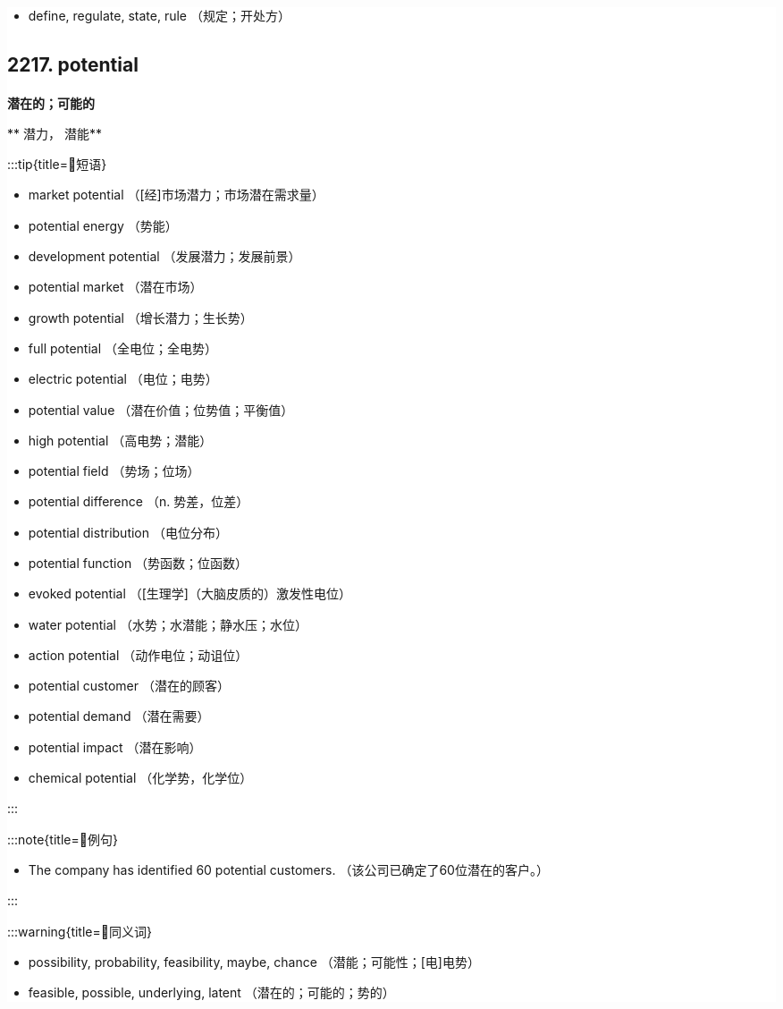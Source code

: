 - define, regulate, state, rule （规定；开处方）


## 2217. potential

**潜在的；可能的**

** 潜力， 潜能**

:::tip{title=🤩短语}

- market potential （[经]市场潜力；市场潜在需求量）

- potential energy （势能）

- development potential （发展潜力；发展前景）

- potential market （潜在市场）

- growth potential （增长潜力；生长势）

- full potential （全电位；全电势）

- electric potential （电位；电势）

- potential value （潜在价值；位势值；平衡值）

- high potential （高电势；潜能）

- potential field （势场；位场）

- potential difference （n. 势差，位差）

- potential distribution （电位分布）

- potential function （势函数；位函数）

- evoked potential （[生理学]（大脑皮质的）激发性电位）

- water potential （水势；水潜能；静水压；水位）

- action potential （动作电位；动诅位）

- potential customer （潜在的顾客）

- potential demand （潜在需要）

- potential impact （潜在影响）

- chemical potential （化学势，化学位）

:::

:::note{title=🎤例句}

- The company has identified 60 potential customers. （该公司已确定了60位潜在的客户。）

:::

:::warning{title=🤔同义词}

- possibility, probability, feasibility, maybe, chance （潜能；可能性；[电]电势）

- feasible, possible, underlying, latent （潜在的；可能的；势的）
